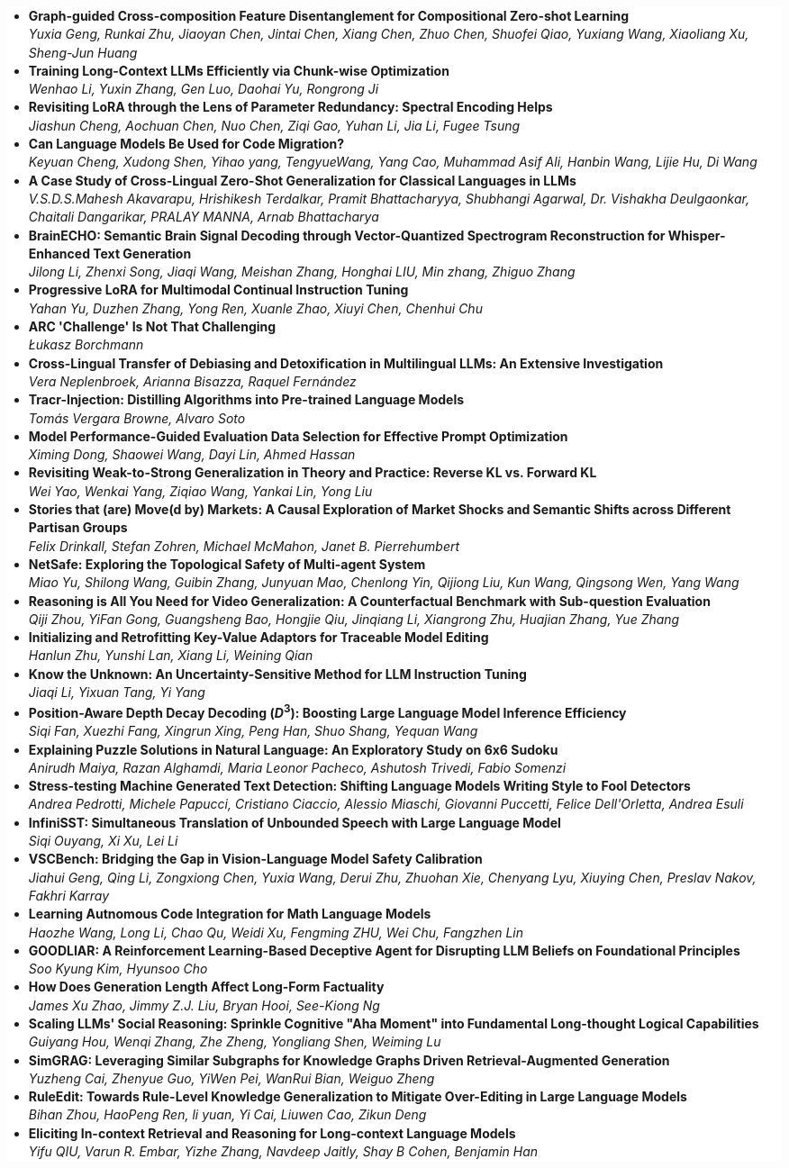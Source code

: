 * **Graph-guided Cross-composition Feature Disentanglement for Compositional Zero-shot Learning**<br>*Yuxia Geng, Runkai Zhu, Jiaoyan Chen, Jintai Chen, Xiang Chen, Zhuo Chen, Shuofei Qiao, Yuxiang Wang, Xiaoliang Xu, Sheng-Jun Huang*
* **Training Long-Context LLMs Efficiently via Chunk-wise Optimization**<br>*Wenhao Li, Yuxin Zhang, Gen Luo, Daohai Yu, Rongrong Ji*
* **Revisiting LoRA through the Lens of Parameter Redundancy: Spectral Encoding Helps**<br>*Jiashun Cheng, Aochuan Chen, Nuo Chen, Ziqi Gao, Yuhan Li, Jia Li, Fugee Tsung*
* **Can Language Models Be Used for Code Migration?**<br>*Keyuan Cheng, Xudong Shen, Yihao yang, TengyueWang, Yang Cao, Muhammad Asif Ali, Hanbin Wang, Lijie Hu, Di Wang*
* **A Case Study of Cross-Lingual Zero-Shot Generalization for Classical Languages in LLMs**<br>*V.S.D.S.Mahesh Akavarapu, Hrishikesh Terdalkar, Pramit Bhattacharyya, Shubhangi Agarwal, Dr. Vishakha Deulgaonkar, Chaitali Dangarikar, PRALAY MANNA, Arnab Bhattacharya*
* **BrainECHO: Semantic Brain Signal Decoding through Vector-Quantized Spectrogram Reconstruction for Whisper-Enhanced Text Generation**<br>*Jilong Li, Zhenxi Song, Jiaqi Wang, Meishan Zhang, Honghai LIU, Min zhang, Zhiguo Zhang*
* **Progressive LoRA for Multimodal Continual Instruction Tuning**<br>*Yahan Yu, Duzhen Zhang, Yong Ren, Xuanle Zhao, Xiuyi Chen, Chenhui Chu*
* **ARC 'Challenge' Is Not That Challenging**<br>*Łukasz Borchmann*
* **Cross-Lingual Transfer of Debiasing and Detoxification in Multilingual LLMs: An Extensive Investigation**<br>*Vera Neplenbroek, Arianna Bisazza, Raquel Fernández*
* **Tracr-Injection: Distilling Algorithms into Pre-trained Language Models**<br>*Tomás Vergara Browne, Alvaro Soto*
* **Model Performance-Guided Evaluation Data Selection for Effective Prompt Optimization**<br>*Ximing Dong, Shaowei Wang, Dayi Lin, Ahmed Hassan*
* **Revisiting Weak-to-Strong Generalization in Theory and Practice: Reverse KL vs. Forward KL**<br>*Wei Yao, Wenkai Yang, Ziqiao Wang, Yankai Lin, Yong Liu*
* **Stories that (are) Move(d by) Markets: A Causal Exploration of Market Shocks and Semantic Shifts across Different Partisan Groups**<br>*Felix Drinkall, Stefan Zohren, Michael McMahon, Janet B. Pierrehumbert*
* **NetSafe: Exploring the Topological Safety of Multi-agent System**<br>*Miao Yu, Shilong Wang, Guibin Zhang, Junyuan Mao, Chenlong Yin, Qijiong Liu, Kun Wang, Qingsong Wen, Yang Wang*
* **Reasoning is All You Need for Video Generalization: A Counterfactual Benchmark with Sub-question Evaluation**<br>*Qiji Zhou, YiFan Gong, Guangsheng Bao, Hongjie Qiu, Jinqiang Li, Xiangrong Zhu, Huajian Zhang, Yue Zhang*
* **Initializing and Retrofitting Key-Value Adaptors for Traceable Model Editing**<br>*Hanlun Zhu, Yunshi Lan, Xiang Li, Weining Qian*
* **Know the Unknown: An Uncertainty-Sensitive Method for LLM Instruction Tuning**<br>*Jiaqi Li, Yixuan Tang, Yi Yang*
* **Position-Aware Depth Decay Decoding ($D^3$): Boosting Large Language Model Inference Efficiency**<br>*Siqi Fan, Xuezhi Fang, Xingrun Xing, Peng Han, Shuo Shang, Yequan Wang*
* **Explaining Puzzle Solutions in Natural Language: An Exploratory Study on 6x6 Sudoku**<br>*Anirudh Maiya, Razan Alghamdi, Maria Leonor Pacheco, Ashutosh Trivedi, Fabio Somenzi*
* **Stress-testing Machine Generated Text Detection: Shifting Language Models Writing Style to Fool Detectors**<br>*Andrea Pedrotti, Michele Papucci, Cristiano Ciaccio, Alessio Miaschi, Giovanni Puccetti, Felice Dell'Orletta, Andrea Esuli*
* **InfiniSST: Simultaneous Translation of Unbounded Speech with Large Language Model**<br>*Siqi Ouyang, Xi Xu, Lei Li*
* **VSCBench: Bridging the Gap in Vision-Language Model Safety Calibration**<br>*Jiahui Geng, Qing Li, Zongxiong Chen, Yuxia Wang, Derui Zhu, Zhuohan Xie, Chenyang Lyu, Xiuying Chen, Preslav Nakov, Fakhri Karray*
* **Learning Autnomous Code Integration for Math Language Models**<br>*Haozhe Wang, Long Li, Chao Qu, Weidi Xu, Fengming ZHU, Wei Chu, Fangzhen Lin*
* **GOODLIAR: A Reinforcement Learning-Based Deceptive Agent for Disrupting LLM Beliefs on Foundational Principles**<br>*Soo Kyung Kim, Hyunsoo Cho*
* **How Does Generation Length Affect Long-Form Factuality**<br>*James Xu Zhao, Jimmy Z.J. Liu, Bryan Hooi, See-Kiong Ng*
* **Scaling LLMs' Social Reasoning: Sprinkle Cognitive "Aha Moment" into Fundamental Long-thought Logical Capabilities**<br>*Guiyang Hou, Wenqi Zhang, Zhe Zheng, Yongliang Shen, Weiming Lu*
* **SimGRAG: Leveraging Similar Subgraphs for Knowledge Graphs Driven Retrieval-Augmented Generation**<br>*Yuzheng Cai, Zhenyue Guo, YiWen Pei, WanRui Bian, Weiguo Zheng*
* **RuleEdit: Towards Rule-Level Knowledge Generalization to Mitigate Over-Editing in Large Language Models**<br>*Bihan Zhou, HaoPeng Ren, li yuan, Yi Cai, Liuwen Cao, Zikun Deng*
* **Eliciting In-context Retrieval and Reasoning for Long-context Language Models**<br>*Yifu QIU, Varun R. Embar, Yizhe Zhang, Navdeep Jaitly, Shay B Cohen, Benjamin Han*